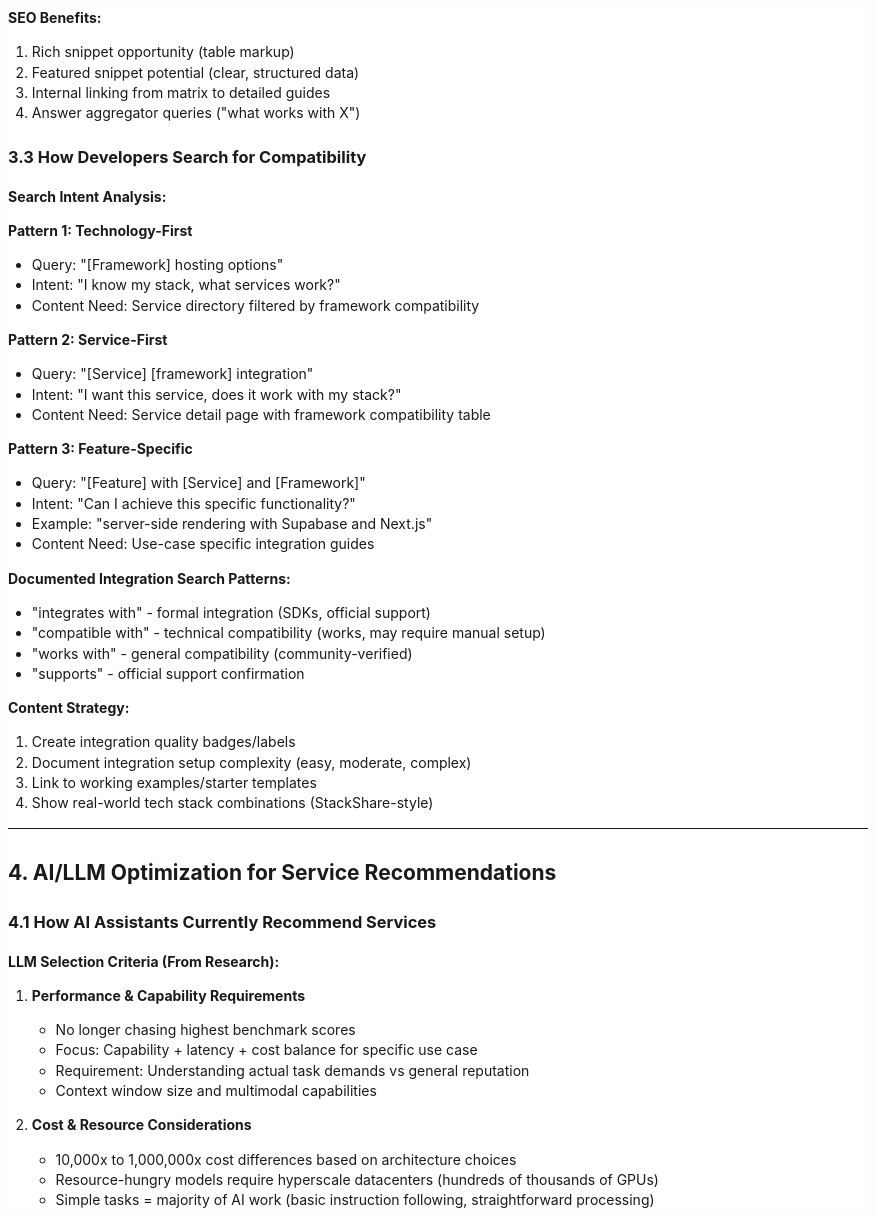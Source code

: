 **SEO Benefits:**
1. Rich snippet opportunity (table markup)
2. Featured snippet potential (clear, structured data)
3. Internal linking from matrix to detailed guides
4. Answer aggregator queries ("what works with X")

### 3.3 How Developers Search for Compatibility

**Search Intent Analysis:**

**Pattern 1: Technology-First**
- Query: "[Framework] hosting options"
- Intent: "I know my stack, what services work?"
- Content Need: Service directory filtered by framework compatibility

**Pattern 2: Service-First**
- Query: "[Service] [framework] integration"
- Intent: "I want this service, does it work with my stack?"
- Content Need: Service detail page with framework compatibility table

**Pattern 3: Feature-Specific**
- Query: "[Feature] with [Service] and [Framework]"
- Intent: "Can I achieve this specific functionality?"
- Example: "server-side rendering with Supabase and Next.js"
- Content Need: Use-case specific integration guides

**Documented Integration Search Patterns:**
- "integrates with" - formal integration (SDKs, official support)
- "compatible with" - technical compatibility (works, may require manual setup)
- "works with" - general compatibility (community-verified)
- "supports" - official support confirmation

**Content Strategy:**
1. Create integration quality badges/labels
2. Document integration setup complexity (easy, moderate, complex)
3. Link to working examples/starter templates
4. Show real-world tech stack combinations (StackShare-style)

---

## 4. AI/LLM Optimization for Service Recommendations

### 4.1 How AI Assistants Currently Recommend Services

**LLM Selection Criteria (From Research):**

1. **Performance & Capability Requirements**
   - No longer chasing highest benchmark scores
   - Focus: Capability + latency + cost balance for specific use case
   - Requirement: Understanding actual task demands vs general reputation
   - Context window size and multimodal capabilities

2. **Cost & Resource Considerations**
   - 10,000x to 1,000,000x cost differences based on architecture choices
   - Resource-hungry models require hyperscale datacenters (hundreds of thousands of GPUs)
   - Simple tasks = majority of AI work (basic instruction following, straightforward processing)
